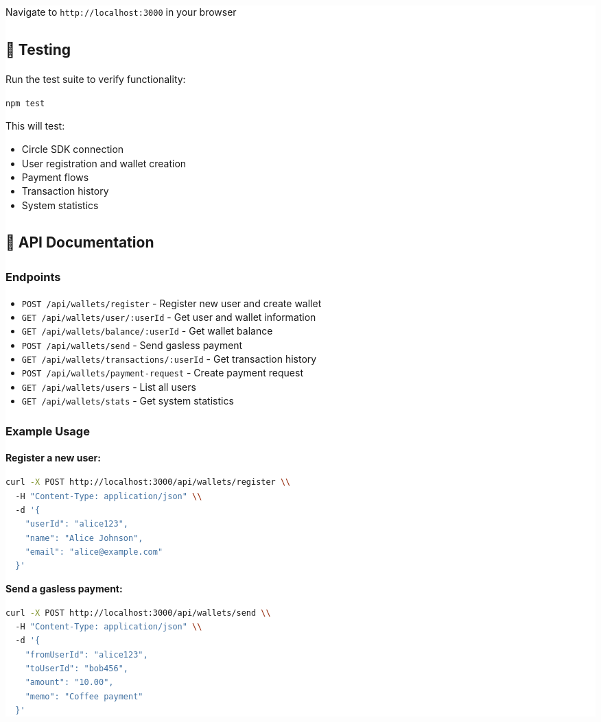    Navigate to `http://localhost:3000` in your browser

## 🧪 Testing

Run the test suite to verify functionality:

```bash
npm test
```

This will test:
- Circle SDK connection
- User registration and wallet creation
- Payment flows
- Transaction history
- System statistics

## 📖 API Documentation

### Endpoints

- `POST /api/wallets/register` - Register new user and create wallet
- `GET /api/wallets/user/:userId` - Get user and wallet information
- `GET /api/wallets/balance/:userId` - Get wallet balance
- `POST /api/wallets/send` - Send gasless payment
- `GET /api/wallets/transactions/:userId` - Get transaction history
- `POST /api/wallets/payment-request` - Create payment request
- `GET /api/wallets/users` - List all users
- `GET /api/wallets/stats` - Get system statistics

### Example Usage

**Register a new user:**
```bash
curl -X POST http://localhost:3000/api/wallets/register \\
  -H "Content-Type: application/json" \\
  -d '{
    "userId": "alice123",
    "name": "Alice Johnson",
    "email": "alice@example.com"
  }'
```

**Send a gasless payment:**
```bash
curl -X POST http://localhost:3000/api/wallets/send \\
  -H "Content-Type: application/json" \\
  -d '{
    "fromUserId": "alice123",
    "toUserId": "bob456",
    "amount": "10.00",
    "memo": "Coffee payment"
  }'
```
